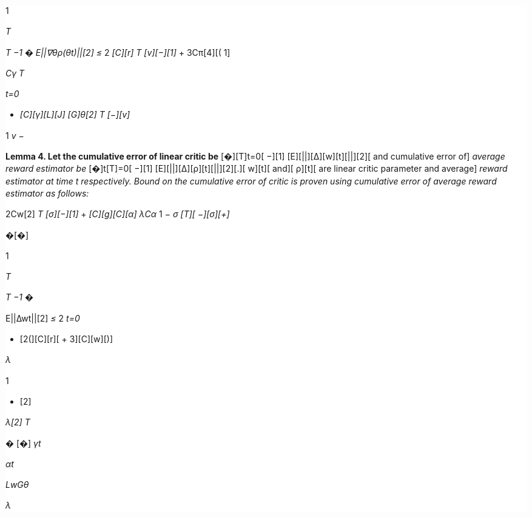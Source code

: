 
1

_T_


_T −1_
� _E||∇θρ(θt)||[2]_ _≤_ 2 _[C][r]_ _T_ _[v][−][1]_ + 3Cπ[4][( 1]

_Cγ_ _T_

_t=0_


+ _[C][γ][L][J]_ _[G]θ[2]_ _T_ _[−][v]_

1 _v_
_−_

**Lemma 4. Let the cumulative error of linear critic be** [�][T]t=0[ −][1] [E][||][∆][w][t][||][2][ and cumulative error of]
_average reward estimator be_ [�]t[T]=0[ −][1] [E][||][∆][ρ][t][||][2][.][ w][t][ and][ ρ][t][ are linear critic parameter and average]
_reward estimator at time t respectively. Bound on the cumulative error of critic is proven using_
_cumulative error of average reward estimator as follows:_


2Cw[2] _T_ _[σ][−][1]_ + _[C][g][C][α]_
_λCα_ 1 − _σ [T][ −][σ][+]_


�[�]


1

_T_


_T −1_
�

E||∆wt||[2] _≤_ 2
_t=0_


+ [2(][C][r][ + 3][C][w][)]

_λ_


1

+ [2]

_λ[2]_ _T_


� [�] _γt_

_αt_


_LwGθ_

_λ_
